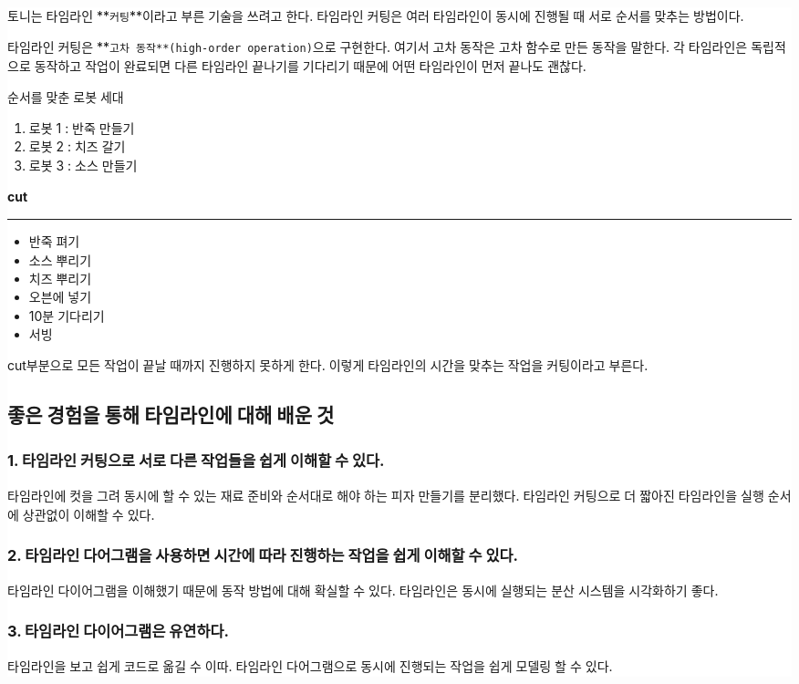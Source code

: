 토니는 타임라인 **`커팅`**이라고 부른 기술을 쓰려고 한다. 타임라인 커팅은 여러 타임라인이 동시에 진행될 때 서로 순서를 맞추는 방법이다.

타임라인 커팅은 **`고차 동작**(high-order operation)`으로 구현한다. 여기서 고차 동작은 고차 함수로 만든 동작을 말한다. 각 타임라인은 독립적으로 동작하고 작업이 완료되면 다른 타임라인 끝나기를 기다리기 때문에 어떤 타임라인이 먼저 끝나도 괜찮다.

순서를 맞춘 로봇 세대

1. 로봇 1 : 반죽 만들기
2. 로봇 2 : 치즈 갈기
3. 로봇 3 : 소스 만들기

**cut**

---

- 반죽 펴기
- 소스 뿌리기
- 치즈 뿌리기
- 오븐에 넣기
- 10분 기다리기
- 서빙

cut부분으로 모든 작업이 끝날 때까지 진행하지 못하게 한다. 이렇게 타임라인의 시간을 맞추는 작업을 커팅이라고 부른다.

## 좋은 경험을 통해 타임라인에 대해 배운 것

### 1. 타임라인 커팅으로 서로 다른 작업들을 쉽게 이해할 수 있다.

타임라인에 컷을 그려 동시에 할 수 있는 재료 준비와 순서대로 해야 하는 피자 만들기를 분리했다. 타임라인 커팅으로 더 짧아진 타임라인을 실행 순서에 상관없이 이해할 수 있다.

### 2. 타임라인 다어그램을 사용하면 시간에 따라 진행하는 작업을 쉽게 이해할 수 있다.

타임라인 다이어그램을 이해했기 때문에 동작 방법에 대해 확실할 수 있다. 타임라인은 동시에 실행되는 분산 시스템을 시각화하기 좋다.

### 3. 타임라인 다이어그램은 유연하다.

타임라인을 보고 쉽게 코드로 옮길 수 이따. 타임라인 다어그램으로 동시에 진행되는 작업을 쉽게 모델링 할 수 있다.